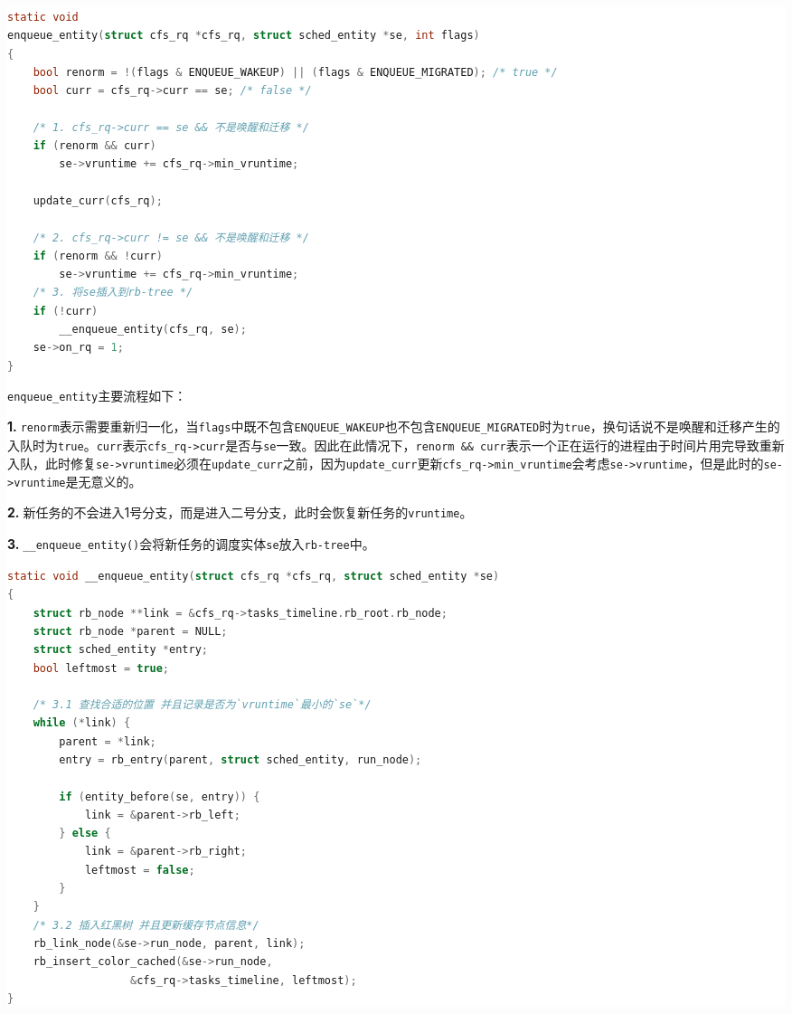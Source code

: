 ```c
static void
enqueue_entity(struct cfs_rq *cfs_rq, struct sched_entity *se, int flags)
{
	bool renorm = !(flags & ENQUEUE_WAKEUP) || (flags & ENQUEUE_MIGRATED); /* true */
	bool curr = cfs_rq->curr == se; /* false */

	/* 1. cfs_rq->curr == se && 不是唤醒和迁移 */
	if (renorm && curr)
		se->vruntime += cfs_rq->min_vruntime;

	update_curr(cfs_rq);

	/* 2. cfs_rq->curr != se && 不是唤醒和迁移 */
	if (renorm && !curr)
		se->vruntime += cfs_rq->min_vruntime;
	/* 3. 将se插入到rb-tree */
	if (!curr)
		__enqueue_entity(cfs_rq, se);
	se->on_rq = 1;
}
```

`enqueue_entity`主要流程如下：

**1.** `renorm`表示需要重新归一化，当`flags`中既不包含`ENQUEUE_WAKEUP`也不包含`ENQUEUE_MIGRATED`时为`true`，换句话说不是唤醒和迁移产生的入队时为`true`。`curr`表示`cfs_rq->curr`是否与`se`一致。因此在此情况下，`renorm && curr`表示一个正在运行的进程由于时间片用完导致重新入队，此时修复`se->vruntime`必须在`update_curr`之前，因为`update_curr`更新`cfs_rq->min_vruntime`会考虑`se->vruntime`，但是此时的`se->vruntime`是无意义的。

**2.** 新任务的不会进入1号分支，而是进入二号分支，此时会恢复新任务的`vruntime`。

**3.** `__enqueue_entity()`会将新任务的调度实体`se`放入`rb-tree`中。

```c
static void __enqueue_entity(struct cfs_rq *cfs_rq, struct sched_entity *se)
{
	struct rb_node **link = &cfs_rq->tasks_timeline.rb_root.rb_node;
	struct rb_node *parent = NULL;
	struct sched_entity *entry;
	bool leftmost = true;

	/* 3.1 查找合适的位置 并且记录是否为`vruntime`最小的`se`*/
	while (*link) {
		parent = *link;
		entry = rb_entry(parent, struct sched_entity, run_node);

		if (entity_before(se, entry)) {
			link = &parent->rb_left;
		} else {
			link = &parent->rb_right;
			leftmost = false;
		}
	}
	/* 3.2 插入红黑树 并且更新缓存节点信息*/
	rb_link_node(&se->run_node, parent, link);
	rb_insert_color_cached(&se->run_node,
			       &cfs_rq->tasks_timeline, leftmost);
}
```
